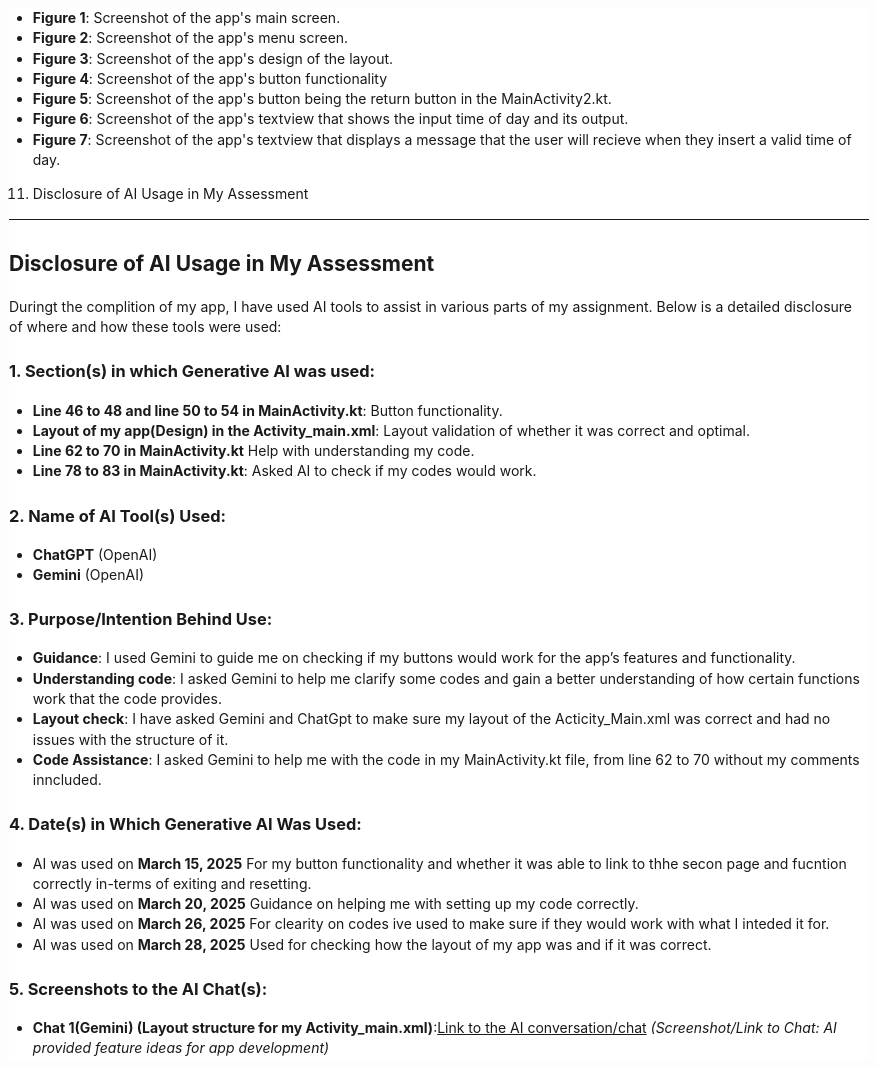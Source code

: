 - **Figure 1**: Screenshot of the app's main screen.
- **Figure 2**: Screenshot of the app's menu screen.
- **Figure 3**: Screenshot of the app's design of the layout.
- **Figure 4**: Screenshot of the app's button functionality 
- **Figure 5**: Screenshot of the app's button being the return button in the MainActivity2.kt.
- **Figure 6**: Screenshot of the app's textview that shows the input time of day and its output.
- **Figure 7**: Screenshot of the app's textview that displays a message that the user will recieve when they insert a valid time of day.
```

```
11. Disclosure of AI Usage in My Assessment
-------------------------------------------


## Disclosure of AI Usage in My Assessment

Duringt the complition of my app, I have used AI tools to assist in various parts of my assignment. Below is a detailed disclosure of where and how these tools were used:

### 1. **Section(s) in which Generative AI was used:**
- **Line 46 to 48 and line 50 to 54 in MainActivity.kt**: Button functionality.
- **Layout of my app(Design) in the Activity_main.xml**: Layout validation of whether it was correct and optimal.
- **Line 62 to 70 in MainActivity.kt** Help with understanding my code. 
- **Line 78 to 83 in MainActivity.kt**: Asked AI to check if my codes would work.

### 2. **Name of AI Tool(s) Used:**
- **ChatGPT** (OpenAI)
- **Gemini** (OpenAI)

### 3. **Purpose/Intention Behind Use:**
- **Guidance**: I used Gemini to guide me on checking if my buttons would work for the app’s features and functionality.
- **Understanding code**: I asked Gemini to help me clarify some codes and gain a better understanding of how certain functions work that the code provides.
- **Layout check**: I have asked Gemini and ChatGpt to make sure my layout of the Acticity_Main.xml was correct and had no issues with the structure of it.
- **Code Assistance**: I asked Gemini to help me with the code in my MainActivity.kt file, from line 62 to 70 without my comments inncluded.
  
### 4. **Date(s) in Which Generative AI Was Used:**
-  AI was used on **March 15, 2025** For my button functionality and whether it was able to link to thhe secon page and fucntion correctly in-terms of exiting and resetting.
-  AI was used on **March 20, 2025** Guidance on helping me with setting up my code correctly.
-  AI was used on **March 26, 2025**  For clearity on codes ive used to make sure if they would work with what I inteded it for.
-  AI was used on **March 28, 2025**  Used for checking how the layout of my app was and if it was correct.

### 5. **Screenshots to the AI Chat(s):**
- **Chat 1(Gemini) (Layout structure for my Activity_main.xml)**:[Link to the AI conversation/chat](insert_link_here) 
  *(Screenshot/Link to Chat: AI provided feature ideas for app development)*

